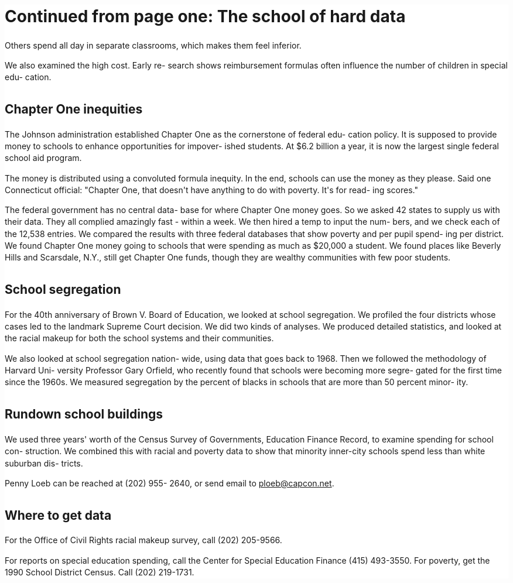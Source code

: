# Continued from page one: The school of hard data 

Others spend all day in separate classrooms, which makes them feel inferior. 

We also examined the high cost. Early re- search shows reimbursement formulas often influence the number of children in special edu- cation. 

## Chapter One inequities 

The Johnson administration established Chapter One as the cornerstone of federal edu- cation policy. It is supposed to provide money to schools to enhance opportunities for impover- ished students. At $6.2 billion a year, it is now the largest single federal school aid program. 

The money is distributed using a convoluted formula inequity. In the end, schools can use the money as they please. Said one Connecticut official: "Chapter One, that doesn't have anything to do with poverty. It's for read- ing scores." 

The federal government has no central data- base for where Chapter One money goes. So we asked 42 states to supply us with their data. They all complied amazingly fast - within a week. We then hired a temp to input the num- bers, and we check each of the 12,538 entries. We compared the results with three federal databases that show poverty and per pupil spend- ing per district. We found Chapter One money going to schools that were spending as much as $20,000 a student. We found places like Beverly Hills and Scarsdale, N.Y., still get Chapter One funds, though they are wealthy communities with few poor students. 

## School segregation 

For the 40th anniversary of Brown V. Board of Education, we looked at school segregation. We profiled the four districts whose cases led to the landmark Supreme Court decision. We did two kinds of analyses. We produced detailed statistics, and looked at the racial makeup for both the school systems and their communities. 

We also looked at school segregation nation- wide, using data that goes back to 1968. Then we followed the methodology of Harvard Uni- versity Professor Gary Orfield, who recently found that schools were becoming more segre- gated for the first time since the 1960s. We measured segregation by the percent of blacks in schools that are more than 50 percent minor- ity. 

## Rundown school buildings 

We used three years' worth of the Census Survey of Governments, Education Finance Record, to examine spending for school con- struction. We combined this with racial and poverty data to show that minority inner-city schools spend less than white suburban dis- tricts. 

Penny Loeb can be reached at (202) 955- 2640, or send email to ploeb@capcon.net. 

## Where to get data 

For the Office of Civil Rights racial makeup survey, call (202) 205-9566. 

For reports on special education spending, call the Center for Special Education Finance (415) 493-3550. For poverty, get the 1990 School District Census. Call (202) 219-1731. 
